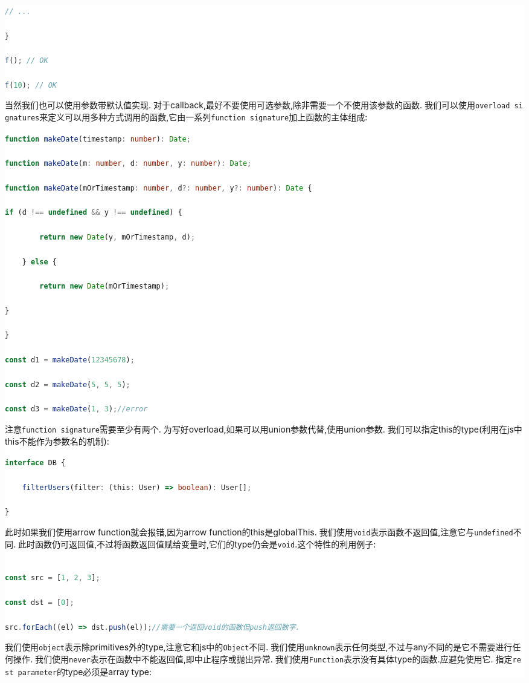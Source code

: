 ```ts
// ...

}

f(); // OK

f(10); // OK
```
当然我们也可以使用参数带默认值实现.
对于callback,最好不要使用可选参数,除非需要一个不使用该参数的函数.
我们可以使用`overload signatures`来定义可以用多种方式调用的函数,它由一系列`function signature`加上函数的主体组成:
```ts
function makeDate(timestamp: number): Date;

function makeDate(m: number, d: number, y: number): Date;

function makeDate(mOrTimestamp: number, d?: number, y?: number): Date {

if (d !== undefined && y !== undefined) {

		return new Date(y, mOrTimestamp, d);
	
	} else {
	
		return new Date(mOrTimestamp);

}

}

const d1 = makeDate(12345678);

const d2 = makeDate(5, 5, 5);

const d3 = makeDate(1, 3);//error
```
注意`function signature`需要至少有两个.
为写好overload,如果可以用union参数代替,使用union参数.
我们可以指定this的type(利用在js中this不能作为参数名的机制):
```ts
interface DB {

	filterUsers(filter: (this: User) => boolean): User[];

}
```
此时如果我们使用arrow function就会报错,因为arrow function的this是globalThis.
我们使用`void`表示函数不返回值,注意它与`undefined`不同.
此时函数仍可返回值,不过将函数返回值赋给变量时,它们的type仍会是`void`.这个特性的利用例子:
```ts

const src = [1, 2, 3];

const dst = [0];

src.forEach((el) => dst.push(el));//需要一个返回void的函数但push返回数字.

```
我们使用`object`表示除primitives外的type,注意它和js中的`Object`不同.
我们使用`unknown`表示任何类型,不过与any不同的是它不需要进行任何操作.
我们使用`never`表示在函数中不能返回值,即中止程序或抛出异常.
我们使用`Function`表示没有具体type的函数.应避免使用它.
指定`rest parameter`的type必须是array type:
```ts
```
